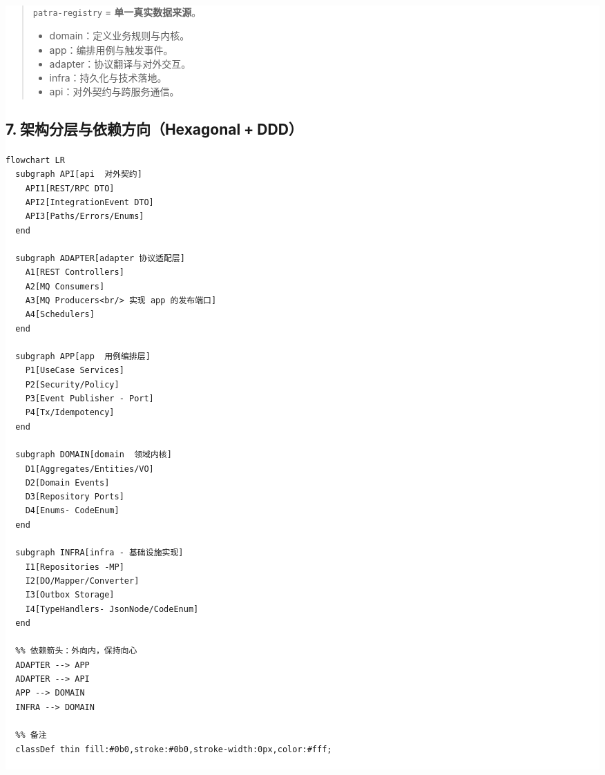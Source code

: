 > `patra-registry` = **单一真实数据来源**。
>
> * domain：定义业务规则与内核。
> * app：编排用例与触发事件。
> * adapter：协议翻译与对外交互。
> * infra：持久化与技术落地。
> * api：对外契约与跨服务通信。


## 7. 架构分层与依赖方向（Hexagonal + DDD）

```mermaid
flowchart LR
  subgraph API[api  对外契约]
    API1[REST/RPC DTO]
    API2[IntegrationEvent DTO]
    API3[Paths/Errors/Enums]
  end

  subgraph ADAPTER[adapter 协议适配层]
    A1[REST Controllers]
    A2[MQ Consumers]
    A3[MQ Producers<br/> 实现 app 的发布端口]
    A4[Schedulers]
  end

  subgraph APP[app  用例编排层]
    P1[UseCase Services]
    P2[Security/Policy]
    P3[Event Publisher - Port]
    P4[Tx/Idempotency]
  end

  subgraph DOMAIN[domain  领域内核]
    D1[Aggregates/Entities/VO]
    D2[Domain Events]
    D3[Repository Ports]
    D4[Enums- CodeEnum]
  end

  subgraph INFRA[infra - 基础设施实现]
    I1[Repositories -MP]
    I2[DO/Mapper/Converter]
    I3[Outbox Storage]
    I4[TypeHandlers- JsonNode/CodeEnum]
  end

  %% 依赖箭头：外向内，保持向心
  ADAPTER --> APP
  ADAPTER --> API
  APP --> DOMAIN
  INFRA --> DOMAIN

  %% 备注
  classDef thin fill:#0b0,stroke:#0b0,stroke-width:0px,color:#fff;


```
